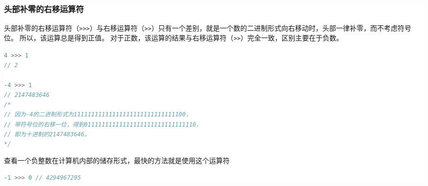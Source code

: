 ### 头部补零的右移运算符

 头部补零的右移运算符（`>>>`）与右移运算符（`>>`）只有一个差别，就是一个数的二进制形式向右移动时，头部一律补零，而不考虑符号位。  所以，该运算总是得到正值。  对于正数，该运算的结果与右移运算符（`>>`）完全一致，区别主要在于负数。 

``` javascript
4 >>> 1
// 2

-4 >>> 1
// 2147483646
/*
// 因为-4的二进制形式为11111111111111111111111111111100，
// 带符号位的右移一位，得到01111111111111111111111111111110，
// 即为十进制的2147483646。
*/
```

 查看一个负整数在计算机内部的储存形式，最快的方法就是使用这个运算符 

``` javascript
-1 >>> 0 // 4294967295
```

